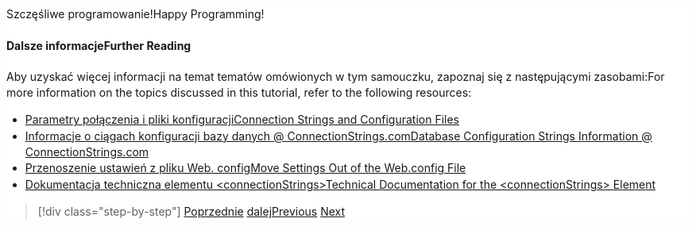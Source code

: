 <span data-ttu-id="b5d97-213">Szczęśliwe programowanie!</span><span class="sxs-lookup"><span data-stu-id="b5d97-213">Happy Programming!</span></span>

#### <a name="further-reading"></a><span data-ttu-id="b5d97-214">Dalsze informacje</span><span class="sxs-lookup"><span data-stu-id="b5d97-214">Further Reading</span></span>

<span data-ttu-id="b5d97-215">Aby uzyskać więcej informacji na temat tematów omówionych w tym samouczku, zapoznaj się z następującymi zasobami:</span><span class="sxs-lookup"><span data-stu-id="b5d97-215">For more information on the topics discussed in this tutorial, refer to the following resources:</span></span>

- [<span data-ttu-id="b5d97-216">Parametry połączenia i pliki konfiguracji</span><span class="sxs-lookup"><span data-stu-id="b5d97-216">Connection Strings and Configuration Files</span></span>](https://msdn.microsoft.com/library/ms254494.aspx)
- [<span data-ttu-id="b5d97-217">Informacje o ciągach konfiguracji bazy danych @ ConnectionStrings.com</span><span class="sxs-lookup"><span data-stu-id="b5d97-217">Database Configuration Strings Information @ ConnectionStrings.com</span></span>](http://www.connectionstrings.com/)
- [<span data-ttu-id="b5d97-218">Przenoszenie ustawień z pliku Web. config</span><span class="sxs-lookup"><span data-stu-id="b5d97-218">Move Settings Out of the Web.config File</span></span>](http://www.asp101.com/tips/index.asp?id=154)
- [<span data-ttu-id="b5d97-219">Dokumentacja techniczna elementu &lt;connectionStrings&gt;</span><span class="sxs-lookup"><span data-stu-id="b5d97-219">Technical Documentation for the &lt;connectionStrings&gt; Element</span></span>](https://msdn.microsoft.com/library/bf7sd233.aspx)

> [!div class="step-by-step"]
> <span data-ttu-id="b5d97-220">[Poprzednie](deploying-a-database-cs.md)
> [dalej](configuring-a-website-that-uses-application-services-cs.md)</span><span class="sxs-lookup"><span data-stu-id="b5d97-220">[Previous](deploying-a-database-cs.md)
[Next](configuring-a-website-that-uses-application-services-cs.md)</span></span>
